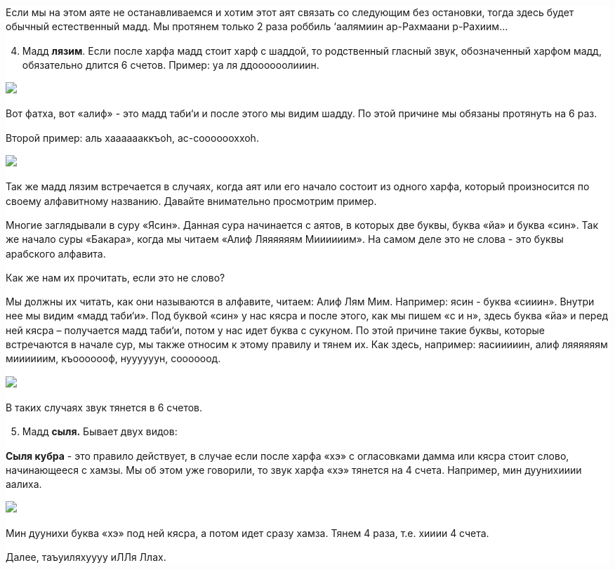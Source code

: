 
Если мы на этом аяте не останавливаемся и хотим этот аят связать со следующим без остановки, тогда здесь будет обычный естественный мадд. Мы протянем только 2 раза роббиль ‘аалямиин ар-Рахмаани р-Рахиим…


4) Мадд **лязим**. Если после харфа мадд стоит харф с шаддой, то родственный гласный звук, обозначенный харфом мадд, обязательно длится 6 счетов. Пример: уа ля ддоооооолииин.


![](https://medinaschool.org/files/images/2019/12/3247ede44f5569e524db386dc62d12a8.png)


Вот фатха, вот «алиф» - это мадд таби‘и и после этого мы видим шадду. По этой причине мы обязаны протянуть на 6 раз.


Второй пример: аль хааааааккъоh, ас-сооооооххоh.


![](https://medinaschool.org/files/images/2019/12/37397636632257ee1e01baaaa2e6c255.png)


Так же мадд лязим встречается в случаях, когда аят или его начало состоит из одного харфа, который произносится по своему алфавитному названию. Давайте внимательно просмотрим пример.


Многие заглядывали в суру «Ясин». Данная сура начинается с аятов, в которых две буквы, буква «йа» и буква «син». Так же начало суры «Бакара», когда мы читаем «Алиф Ляяяяяям Миииииим». На самом деле это не слова - это буквы арабского алфавита.


Как же нам их прочитать, если это не слово?


Мы должны их читать, как они называются в алфавите, читаем: Алиф Лям Мим. Например: ясин - буква «сииин». Внутри нее мы видим «мадд таби‘и». Под буквой «син» у нас кясра и после этого, как мы пишем «с и н», здесь буква «йа» и перед ней кясра – получается мадд таби‘и, потом у нас идет буква с сукуном. По этой причине такие буквы, которые встречаются в начале сур, мы также относим к этому правилу и тянем их. Как здесь, например: яасииииин, алиф ляяяяяям миииииим, къооооооф, нуууууун, соооооод.


![](https://medinaschool.org/files/images/2019/12/b7697c25c950840205518db31275b930.png)


В таких случаях звук тянется в 6 счетов.


5) Мадд **сыля.** Бывает двух видов:


**Сыля кубра** - это правило действует, в случае если после харфа «хэ» с огласовками дамма или кясра стоит слово, начинающееся с хамзы. Мы об этом уже говорили, то звук харфа «хэ» тянется на 4 счета. Например, мин дуунихииии аалиха.


![](https://medinaschool.org/files/images/2019/12/c1abed247bb4b5daaf2564c7ca2f5f9b.png)


Мин дуунихи буква «хэ» под ней кясра, а потом идет сразу хамза. Тянем 4 раза, т.е. хииии 4 счета.


Далее, таъуиляхуууу иЛЛя Ллах.
